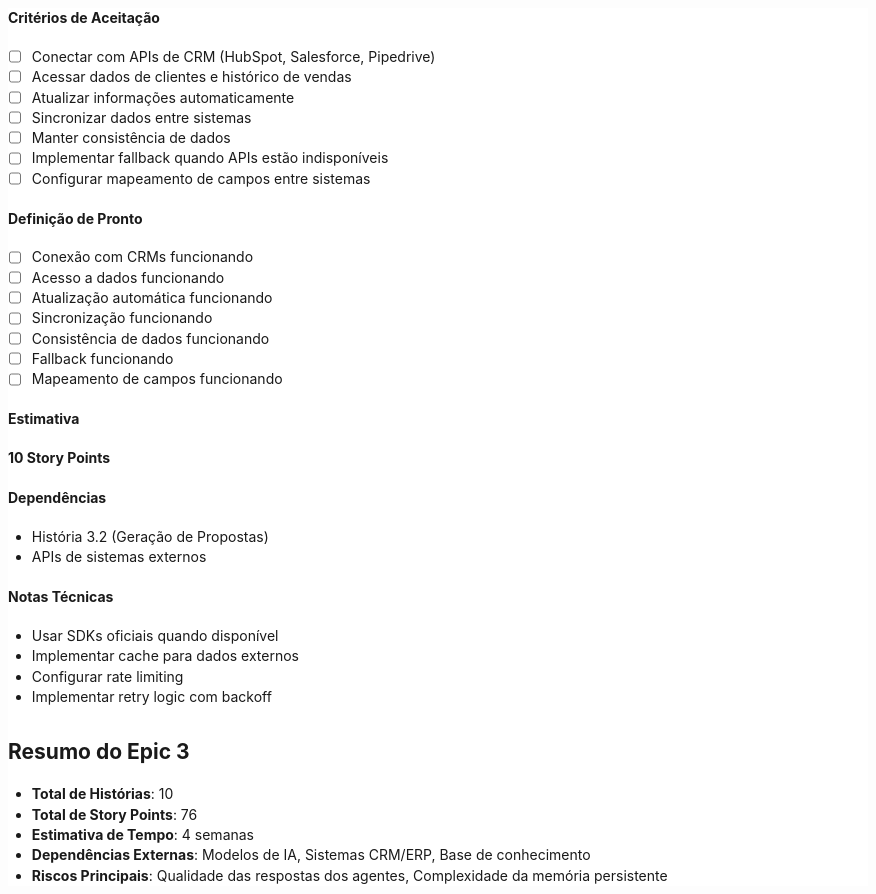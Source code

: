 #### Critérios de Aceitação
- [ ] Conectar com APIs de CRM (HubSpot, Salesforce, Pipedrive)
- [ ] Acessar dados de clientes e histórico de vendas
- [ ] Atualizar informações automaticamente
- [ ] Sincronizar dados entre sistemas
- [ ] Manter consistência de dados
- [ ] Implementar fallback quando APIs estão indisponíveis
- [ ] Configurar mapeamento de campos entre sistemas

#### Definição de Pronto
- [ ] Conexão com CRMs funcionando
- [ ] Acesso a dados funcionando
- [ ] Atualização automática funcionando
- [ ] Sincronização funcionando
- [ ] Consistência de dados funcionando
- [ ] Fallback funcionando
- [ ] Mapeamento de campos funcionando

#### Estimativa
**10 Story Points**

#### Dependências
- História 3.2 (Geração de Propostas)
- APIs de sistemas externos

#### Notas Técnicas
- Usar SDKs oficiais quando disponível
- Implementar cache para dados externos
- Configurar rate limiting
- Implementar retry logic com backoff

## Resumo do Epic 3

- **Total de Histórias**: 10
- **Total de Story Points**: 76
- **Estimativa de Tempo**: 4 semanas
- **Dependências Externas**: Modelos de IA, Sistemas CRM/ERP, Base de conhecimento
- **Riscos Principais**: Qualidade das respostas dos agentes, Complexidade da memória persistente

